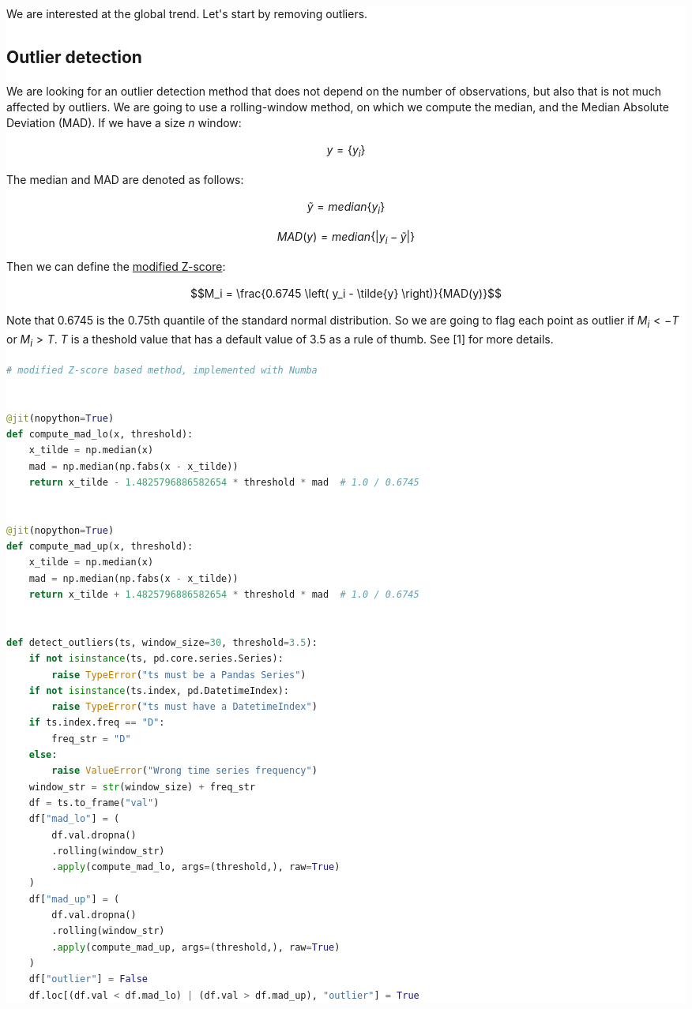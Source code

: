 
We are interested at the global trend. Let's start by removing outliers.

## Outlier detection

We are looking for an outlier detection method that does not depend on the number of observations, but also that is not much affected by outliers. We are going to use a rolling-window method, on which we compute the median, and the Median Absolute Deviation (MAD). If we have a size $n$ window:

$$y = \left\{ y_i \right\}$$

The median and MAD are denoted as follows: 

$$\tilde{y} = median \left\{ y_i \right\}$$

$$MAD(y) = median \left\{ | y_i - \tilde{y} | \right\}$$

Then we can define the [modified Z-score](https://stats.stackexchange.com/questions/123895/mad-formula-for-outlier-detection/274944#274944):

$$M_i = \frac{0.6745 \left( y_i - \tilde{y} \right)}{MAD(y)}$$

Note that 0.6745 is the 0.75th quantile of the standard normal distribution. So we are going to flag each point as outlier if $M_i < -T$ or $M_i > T$. $T$ is a theshold value that has a default value of 3.5 as a rule of thumb. See [1] for more details.


```python
# modified Z-score based method, implemented with Numba


@jit(nopython=True)
def compute_mad_lo(x, threshold):
    x_tilde = np.median(x)
    mad = np.median(np.fabs(x - x_tilde))
    return x_tilde - 1.4825796886582654 * threshold * mad  # 1.0 / 0.6745


@jit(nopython=True)
def compute_mad_up(x, threshold):
    x_tilde = np.median(x)
    mad = np.median(np.fabs(x - x_tilde))
    return x_tilde + 1.4825796886582654 * threshold * mad  # 1.0 / 0.6745


def detect_outliers(ts, window_size=30, threshold=3.5):
    if not isinstance(ts, pd.core.series.Series):
        raise TypeError("ts must be a Pandas Series")
    if not isinstance(ts.index, pd.DatetimeIndex):
        raise TypeError("ts must have a DatetimeIndex")
    if ts.index.freq == "D":
        freq_str = "D"
    else:
        raise ValueError("Wrong time series frequency")
    window_str = str(window_size) + freq_str
    df = ts.to_frame("val")
    df["mad_lo"] = (
        df.val.dropna()
        .rolling(window_str)
        .apply(compute_mad_lo, args=(threshold,), raw=True)
    )
    df["mad_up"] = (
        df.val.dropna()
        .rolling(window_str)
        .apply(compute_mad_up, args=(threshold,), raw=True)
    )
    df["outlier"] = False
    df.loc[(df.val < df.mad_lo) | (df.val > df.mad_up), "outlier"] = True
```